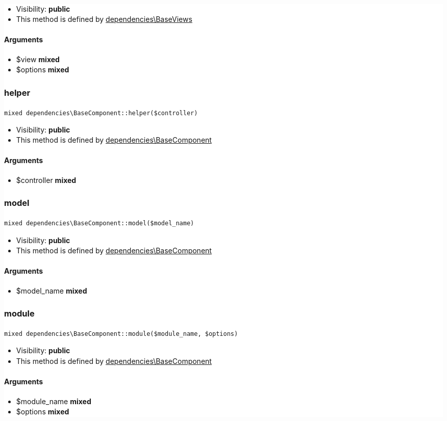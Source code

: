 
* Visibility: **public**
* This method is defined by [dependencies\BaseViews](dependencies-BaseViews)

#### Arguments

* $view **mixed**
* $options **mixed**



### helper

```
mixed dependencies\BaseComponent::helper($controller)
```





* Visibility: **public**
* This method is defined by [dependencies\BaseComponent](dependencies-BaseComponent)

#### Arguments

* $controller **mixed**



### model

```
mixed dependencies\BaseComponent::model($model_name)
```





* Visibility: **public**
* This method is defined by [dependencies\BaseComponent](dependencies-BaseComponent)

#### Arguments

* $model_name **mixed**



### module

```
mixed dependencies\BaseComponent::module($module_name, $options)
```





* Visibility: **public**
* This method is defined by [dependencies\BaseComponent](dependencies-BaseComponent)

#### Arguments

* $module_name **mixed**
* $options **mixed**
